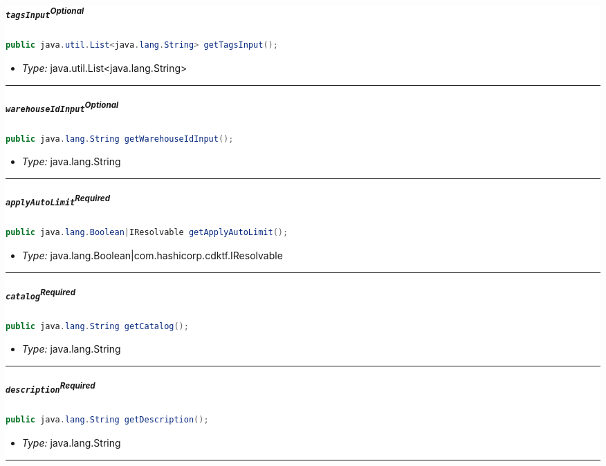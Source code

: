 
##### `tagsInput`<sup>Optional</sup> <a name="tagsInput" id="@cdktf/provider-databricks.query.Query.property.tagsInput"></a>

```java
public java.util.List<java.lang.String> getTagsInput();
```

- *Type:* java.util.List<java.lang.String>

---

##### `warehouseIdInput`<sup>Optional</sup> <a name="warehouseIdInput" id="@cdktf/provider-databricks.query.Query.property.warehouseIdInput"></a>

```java
public java.lang.String getWarehouseIdInput();
```

- *Type:* java.lang.String

---

##### `applyAutoLimit`<sup>Required</sup> <a name="applyAutoLimit" id="@cdktf/provider-databricks.query.Query.property.applyAutoLimit"></a>

```java
public java.lang.Boolean|IResolvable getApplyAutoLimit();
```

- *Type:* java.lang.Boolean|com.hashicorp.cdktf.IResolvable

---

##### `catalog`<sup>Required</sup> <a name="catalog" id="@cdktf/provider-databricks.query.Query.property.catalog"></a>

```java
public java.lang.String getCatalog();
```

- *Type:* java.lang.String

---

##### `description`<sup>Required</sup> <a name="description" id="@cdktf/provider-databricks.query.Query.property.description"></a>

```java
public java.lang.String getDescription();
```

- *Type:* java.lang.String

---
